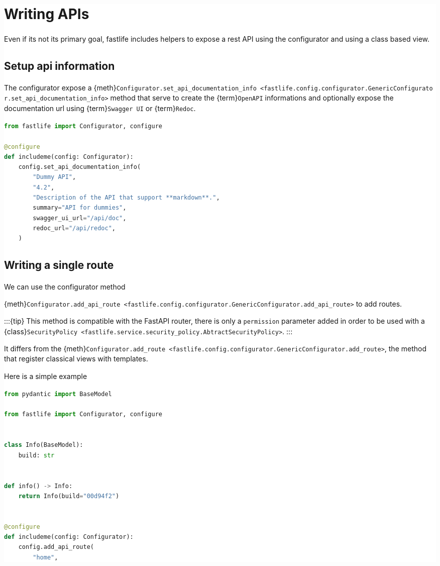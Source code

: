 # Writing APIs

Even if its not its primary goal, fastlife includes helpers to expose
a rest API using the configurator and using a class based view.

## Setup api information

The configurator expose a
{meth}`Configurator.set_api_documentation_info
<fastlife.config.configurator.GenericConfigurator.set_api_documentation_info>`
method that serve to create the {term}`OpenAPI` informations and optionally
expose the documentation url using {term}`Swagger UI` or {term}`Redoc`.

```python
from fastlife import Configurator, configure

@configure
def includeme(config: Configurator):
    config.set_api_documentation_info(
        "Dummy API",
        "4.2",
        "Description of the API that support **markdown**.",
        summary="API for dummies",
        swagger_ui_url="/api/doc",
        redoc_url="/api/redoc",
    )
```

## Writing a single route

We can use the configurator method

{meth}`Configurator.add_api_route
<fastlife.config.configurator.GenericConfigurator.add_api_route>` to add routes.

:::{tip}
This method is compatible with the FastAPI router, there is only a `permission`
parameter added in order to be used with a {class}`SecurityPolicy
<fastlife.service.security_policy.AbtractSecurityPolicy>`.
:::

It differs from the {meth}`Configurator.add_route
<fastlife.config.configurator.GenericConfigurator.add_route>`, the method that register
classical views with templates.

Here is a simple example

```python
from pydantic import BaseModel

from fastlife import Configurator, configure


class Info(BaseModel):
    build: str


def info() -> Info:
    return Info(build="00d94f2")


@configure
def includeme(config: Configurator):
    config.add_api_route(
        "home",
```